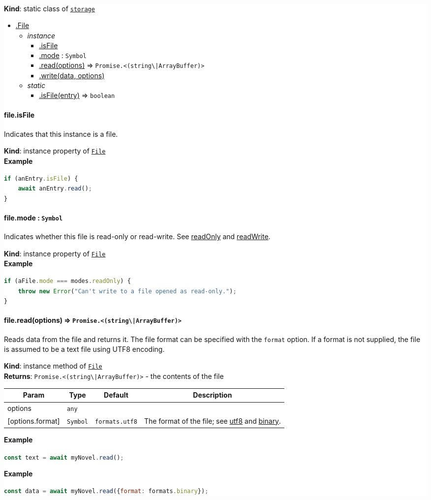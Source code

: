 **Kind**: static class of [`storage`](#module-storage)  

* [.File](#module-storage-file)
    * _instance_
        * [.isFile](#module-storage-file-isfile)
        * [.mode](#module-storage-file-mode) : `Symbol`
        * [.read(options)](#module-storage-file-read) ⇒ `Promise.<(string\|ArrayBuffer)>`
        * [.write(data, options)](#module-storage-file-write)
    * _static_
        * [.isFile(entry)](#module-storage-file-isfile) ⇒ `boolean`


<a name="module-storage-file-isfile" id="module-storage-file-isfile"></a>

#### file.isFile
Indicates that this instance is a file.

**Kind**: instance property of [`File`](#module-storage-file)  
**Example**  
```js
if (anEntry.isFile) {
    await anEntry.read();
}
```

<a name="module-storage-file-mode" id="module-storage-file-mode"></a>

#### file.mode : `Symbol`
Indicates whether this file is read-only or read-write. See [readOnly](readOnly) and [readWrite](readWrite).

**Kind**: instance property of [`File`](#module-storage-file)  
**Example**  
```js
if (aFile.mode === modes.readOnly) {
    throw new Error("Can't write to a file opened as read-only.");
}
```

<a name="module-storage-file-read" id="module-storage-file-read"></a>

#### file.read(options) ⇒ `Promise.<(string\|ArrayBuffer)>`
Reads data from the file and returns it. The file format can be specified
with the `format` option. If a format is not supplied, the file is assumed
to be a text file using UTF8 encoding.

**Kind**: instance method of [`File`](#module-storage-file)  
**Returns**: `Promise.<(string\|ArrayBuffer)>` - the contents of the file  

| Param | Type | Default | Description |
| --- | --- | --- | --- |
| options | `any` |  |  |
| [options.format] | `Symbol` | <code>formats.utf8</code> | The format of the file; see [utf8](utf8) and [binary](binary). |

**Example**  
```js
const text = await myNovel.read();
```
**Example**  
```js
const data = await myNovel.read({format: formats.binary});
```
